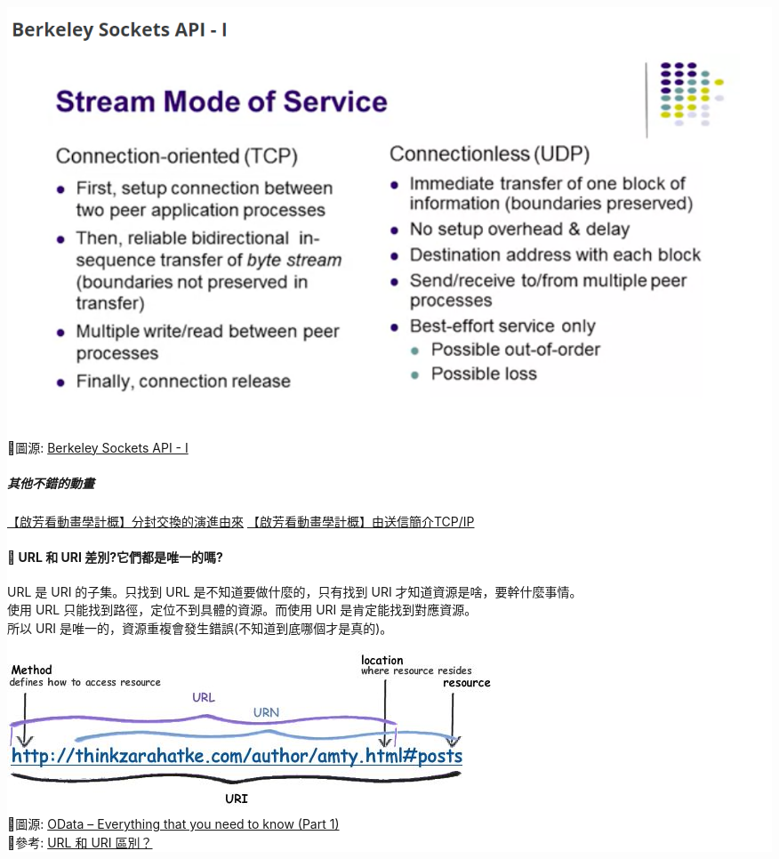 ![tcpip2](/homeworks/week4/img/tcpudp2.PNG)
📓圖源: [Berkeley Sockets API - I
](https://www.coursera.org/lecture/fundamentals-network-communications/berkeley-sockets-api-i-O8FEw)

##### 其他不錯的動畫
[【啟芳看動畫學計概】分封交換的演進由來](https://www.youtube.com/watch?v=EIltNIpn_9c)
[【啟芳看動畫學計概】由送信簡介TCP/IP](https://www.youtube.com/watch?v=8TWGBvqbppM)

#### 🧤 URL 和 URI 差別?它們都是唯一的嗎?
URL 是 URI 的子集。只找到 URL 是不知道要做什麼的，只有找到 URI 才知道資源是啥，要幹什麼事情。  
使用 URL 只能找到路徑，定位不到具體的資源。而使用 URI 是肯定能找到對應資源。  
所以 URI 是唯一的，資源重複會發生錯誤(不知道到底哪個才是真的)。

![res req](/homeworks/week4/img/uri_url.jpg)  
📓圖源: [OData – Everything that you need to know (Part 1)](https://blogs.sap.com/2016/02/08/odata-everything-that-you-need-to-know-part-1/)  
📓參考: [URL 和 URI 區別？](https://codertw.com/%E5%89%8D%E7%AB%AF%E9%96%8B%E7%99%BC/53793/)
